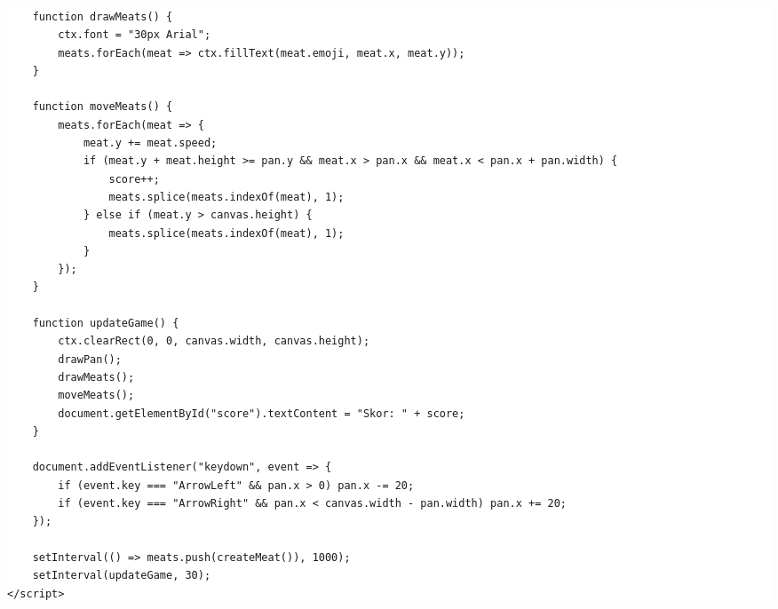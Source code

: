         function drawMeats() {
            ctx.font = "30px Arial";
            meats.forEach(meat => ctx.fillText(meat.emoji, meat.x, meat.y));
        }

        function moveMeats() {
            meats.forEach(meat => {
                meat.y += meat.speed;
                if (meat.y + meat.height >= pan.y && meat.x > pan.x && meat.x < pan.x + pan.width) {
                    score++;
                    meats.splice(meats.indexOf(meat), 1);
                } else if (meat.y > canvas.height) {
                    meats.splice(meats.indexOf(meat), 1);
                }
            });
        }

        function updateGame() {
            ctx.clearRect(0, 0, canvas.width, canvas.height);
            drawPan();
            drawMeats();
            moveMeats();
            document.getElementById("score").textContent = "Skor: " + score;
        }

        document.addEventListener("keydown", event => {
            if (event.key === "ArrowLeft" && pan.x > 0) pan.x -= 20;
            if (event.key === "ArrowRight" && pan.x < canvas.width - pan.width) pan.x += 20;
        });

        setInterval(() => meats.push(createMeat()), 1000);
        setInterval(updateGame, 30);
    </script>
</body>
</html>
